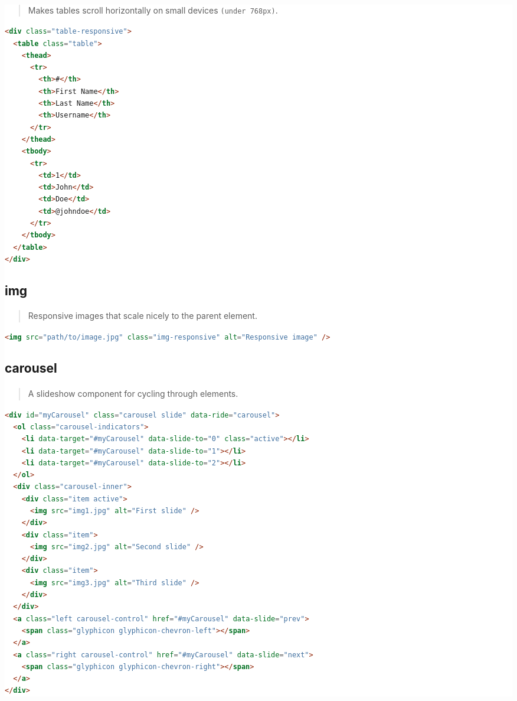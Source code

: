 > Makes tables scroll horizontally on small devices `(under 768px)`.

```html
<div class="table-responsive">
  <table class="table">
    <thead>
      <tr>
        <th>#</th>
        <th>First Name</th>
        <th>Last Name</th>
        <th>Username</th>
      </tr>
    </thead>
    <tbody>
      <tr>
        <td>1</td>
        <td>John</td>
        <td>Doe</td>
        <td>@johndoe</td>
      </tr>
    </tbody>
  </table>
</div>
```

## img

> Responsive images that scale nicely to the parent element.

```html
<img src="path/to/image.jpg" class="img-responsive" alt="Responsive image" />
```

## carousel

> A slideshow component for cycling through elements.

```html
<div id="myCarousel" class="carousel slide" data-ride="carousel">
  <ol class="carousel-indicators">
    <li data-target="#myCarousel" data-slide-to="0" class="active"></li>
    <li data-target="#myCarousel" data-slide-to="1"></li>
    <li data-target="#myCarousel" data-slide-to="2"></li>
  </ol>
  <div class="carousel-inner">
    <div class="item active">
      <img src="img1.jpg" alt="First slide" />
    </div>
    <div class="item">
      <img src="img2.jpg" alt="Second slide" />
    </div>
    <div class="item">
      <img src="img3.jpg" alt="Third slide" />
    </div>
  </div>
  <a class="left carousel-control" href="#myCarousel" data-slide="prev">
    <span class="glyphicon glyphicon-chevron-left"></span>
  </a>
  <a class="right carousel-control" href="#myCarousel" data-slide="next">
    <span class="glyphicon glyphicon-chevron-right"></span>
  </a>
</div>
```
